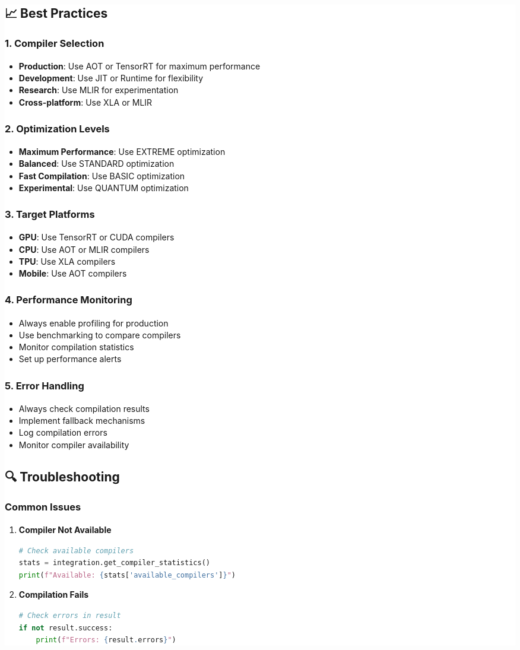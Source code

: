 ## 📈 Best Practices

### 1. Compiler Selection

- **Production**: Use AOT or TensorRT for maximum performance
- **Development**: Use JIT or Runtime for flexibility
- **Research**: Use MLIR for experimentation
- **Cross-platform**: Use XLA or MLIR

### 2. Optimization Levels

- **Maximum Performance**: Use EXTREME optimization
- **Balanced**: Use STANDARD optimization
- **Fast Compilation**: Use BASIC optimization
- **Experimental**: Use QUANTUM optimization

### 3. Target Platforms

- **GPU**: Use TensorRT or CUDA compilers
- **CPU**: Use AOT or MLIR compilers
- **TPU**: Use XLA compilers
- **Mobile**: Use AOT compilers

### 4. Performance Monitoring

- Always enable profiling for production
- Use benchmarking to compare compilers
- Monitor compilation statistics
- Set up performance alerts

### 5. Error Handling

- Always check compilation results
- Implement fallback mechanisms
- Log compilation errors
- Monitor compiler availability

## 🔍 Troubleshooting

### Common Issues

1. **Compiler Not Available**
   ```python
   # Check available compilers
   stats = integration.get_compiler_statistics()
   print(f"Available: {stats['available_compilers']}")
   ```

2. **Compilation Fails**
   ```python
   # Check errors in result
   if not result.success:
       print(f"Errors: {result.errors}")
   ```
